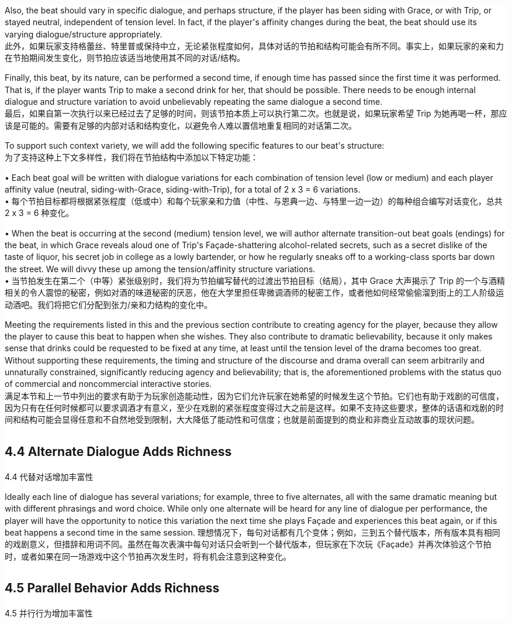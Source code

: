 Also, the beat should vary in specific dialogue, and perhaps structure, if the player has been siding with Grace, or with Trip, or stayed neutral, independent of tension level. In fact, if the player's affinity changes during the beat, the beat should use its varying dialogue/structure appropriately.  
此外，如果玩家支持格蕾丝、特里普或保持中立，无论紧张程度如何，具体对话的节拍和结构可能会有所不同。事实上，如果玩家的亲和力在节拍期间发生变化，则节拍应该适当地使用其不同的对话/结构。

Finally, this beat, by its nature, can be performed a second time, if enough time has passed since the first time it was performed. That is, if the player wants Trip to make a second drink for her, that should be possible. There needs to be enough internal dialogue and structure variation to avoid unbelievably repeating the same dialogue a second time.  
最后，如果自第一次执行以来已经过去了足够的时间，则该节拍本质上可以执行第二次。也就是说，如果玩家希望 Trip 为她再喝一杯，那应该是可能的。需要有足够的内部对话和结构变化，以避免令人难以置信地重复相同的对话第二次。

To support such context variety, we will add the following specific features to our beat's structure:  
为了支持这种上下文多样性，我们将在节拍结构中添加以下特定功能：

• Each beat goal will be written with dialogue variations for each combination of tension level (low or medium) and each player affinity value (neutral, siding-with-Grace, siding-with-Trip), for a total of 2 x 3 = 6 variations.  
• 每个节拍目标都将根据紧张程度（低或中）和每个玩家亲和力值（中性、与恩典一边、与特里一边一边）的每种组合编写对话变化，总共 2 x 3 = 6 种变化。

• When the beat is occurring at the second (medium) tension level, we will author alternate transition-out beat goals (endings) for the beat, in which Grace reveals aloud one of Trip's Façade-shattering alcohol-related secrets, such as a secret dislike of the taste of liquor, his secret job in college as a lowly bartender, or how he regularly sneaks off to a working-class sports bar down the street. We will divvy these up among the tension/affinity structure variations.  
• 当节拍发生在第二个（中等）紧张级别时，我们将为节拍编写替代的过渡出节拍目标（结局），其中 Grace 大声揭示了 Trip 的一个与酒精相关的令人震惊的秘密，例如对酒的味道秘密的厌恶，他在大学里担任卑微调酒师的秘密工作，或者他如何经常偷偷溜到街上的工人阶级运动酒吧。我们将把它们分配到张力/亲和力结构的变化中。

Meeting the requirements listed in this and the previous section contribute to creating agency for the player, because they allow the player to cause this beat to happen when she wishes. They also contribute to dramatic believability, because it only makes sense that drinks could be requested to be fixed at any time, at least until the tension level of the drama becomes too great. Without supporting these requirements, the timing and structure of the discourse and drama overall can seem arbitrarily and unnaturally constrained, significantly reducing agency and believability; that is, the aforementioned problems with the status quo of commercial and noncommercial interactive stories.  
满足本节和上一节中列出的要求有助于为玩家创造能动性，因为它们允许玩家在她希望的时候发生这个节拍。它们也有助于戏剧的可信度，因为只有在任何时候都可以要求调酒才有意义，至少在戏剧的紧张程度变得过大之前是这样。如果不支持这些要求，整体的话语和戏剧的时间和结构可能会显得任意和不自然地受到限制，大大降低了能动性和可信度；也就是前面提到的商业和非商业互动故事的现状问题。

## 4.4 Alternate Dialogue Adds Richness
4.4 代替对话增加丰富性

Ideally each line of dialogue has several variations; for example, three to five alternates, all with the same dramatic meaning but with different phrasings and word choice. While only one alternate will be heard for any line of dialogue per performance, the player will have the opportunity to notice this variation the next time she plays Façade and experiences this beat again, or if this beat happens a second time in the same session.
理想情况下，每句对话都有几个变体；例如，三到五个替代版本，所有版本具有相同的戏剧意义，但措辞和用词不同。虽然在每次表演中每句对话只会听到一个替代版本，但玩家在下次玩《Façade》并再次体验这个节拍时，或者如果在同一场游戏中这个节拍再次发生时，将有机会注意到这种变化。

## 4.5 Parallel Behavior Adds Richness
4.5 并行行为增加丰富性
